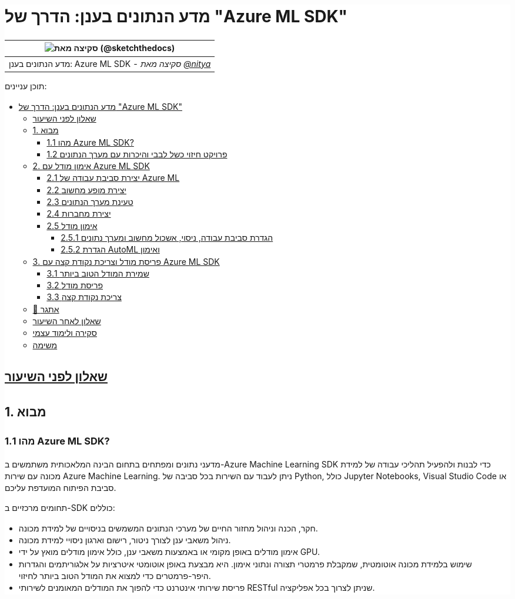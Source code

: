 
# מדע הנתונים בענן: הדרך של "Azure ML SDK"

|![ סקיצה מאת [(@sketchthedocs)](https://sketchthedocs.dev) ](../../sketchnotes/19-DataScience-Cloud.png)|
|:---:|
| מדע הנתונים בענן: Azure ML SDK - _סקיצה מאת [@nitya](https://twitter.com/nitya)_ |

תוכן עניינים:

- [מדע הנתונים בענן: הדרך של "Azure ML SDK"](../../../../5-Data-Science-In-Cloud/19-Azure)
  - [שאלון לפני השיעור](../../../../5-Data-Science-In-Cloud/19-Azure)
  - [1. מבוא](../../../../5-Data-Science-In-Cloud/19-Azure)
    - [1.1 מהו Azure ML SDK?](../../../../5-Data-Science-In-Cloud/19-Azure)
    - [1.2 פרויקט חיזוי כשל לבבי והיכרות עם מערך הנתונים](../../../../5-Data-Science-In-Cloud/19-Azure)
  - [2. אימון מודל עם Azure ML SDK](../../../../5-Data-Science-In-Cloud/19-Azure)
    - [2.1 יצירת סביבת עבודה של Azure ML](../../../../5-Data-Science-In-Cloud/19-Azure)
    - [2.2 יצירת מופע מחשוב](../../../../5-Data-Science-In-Cloud/19-Azure)
    - [2.3 טעינת מערך הנתונים](../../../../5-Data-Science-In-Cloud/19-Azure)
    - [2.4 יצירת מחברות](../../../../5-Data-Science-In-Cloud/19-Azure)
    - [2.5 אימון מודל](../../../../5-Data-Science-In-Cloud/19-Azure)
      - [2.5.1 הגדרת סביבת עבודה, ניסוי, אשכול מחשוב ומערך נתונים](../../../../5-Data-Science-In-Cloud/19-Azure)
      - [2.5.2 הגדרת AutoML ואימון](../../../../5-Data-Science-In-Cloud/19-Azure)
  - [3. פריסת מודל וצריכת נקודת קצה עם Azure ML SDK](../../../../5-Data-Science-In-Cloud/19-Azure)
    - [3.1 שמירת המודל הטוב ביותר](../../../../5-Data-Science-In-Cloud/19-Azure)
    - [3.2 פריסת מודל](../../../../5-Data-Science-In-Cloud/19-Azure)
    - [3.3 צריכת נקודת קצה](../../../../5-Data-Science-In-Cloud/19-Azure)
  - [🚀 אתגר](../../../../5-Data-Science-In-Cloud/19-Azure)
  - [שאלון לאחר השיעור](../../../../5-Data-Science-In-Cloud/19-Azure)
  - [סקירה ולימוד עצמי](../../../../5-Data-Science-In-Cloud/19-Azure)
  - [משימה](../../../../5-Data-Science-In-Cloud/19-Azure)

## [שאלון לפני השיעור](https://purple-hill-04aebfb03.1.azurestaticapps.net/quiz/36)

## 1. מבוא

### 1.1 מהו Azure ML SDK?

מדעני נתונים ומפתחים בתחום הבינה המלאכותית משתמשים ב-Azure Machine Learning SDK כדי לבנות ולהפעיל תהליכי עבודה של למידת מכונה עם שירות Azure Machine Learning. ניתן לעבוד עם השירות בכל סביבה של Python, כולל Jupyter Notebooks, Visual Studio Code או סביבת הפיתוח המועדפת עליכם.

תחומים מרכזיים ב-SDK כוללים:

- חקר, הכנה וניהול מחזור החיים של מערכי הנתונים המשמשים בניסויים של למידת מכונה.
- ניהול משאבי ענן לצורך ניטור, רישום וארגון ניסויי למידת מכונה.
- אימון מודלים באופן מקומי או באמצעות משאבי ענן, כולל אימון מודלים מואץ על ידי GPU.
- שימוש בלמידת מכונה אוטומטית, שמקבלת פרמטרי תצורה ונתוני אימון. היא מבצעת באופן אוטומטי איטרציות על אלגוריתמים והגדרות היפר-פרמטרים כדי למצוא את המודל הטוב ביותר לחיזוי.
- פריסת שירותי אינטרנט כדי להפוך את המודלים המאומנים לשירותי RESTful שניתן לצרוך בכל אפליקציה.
